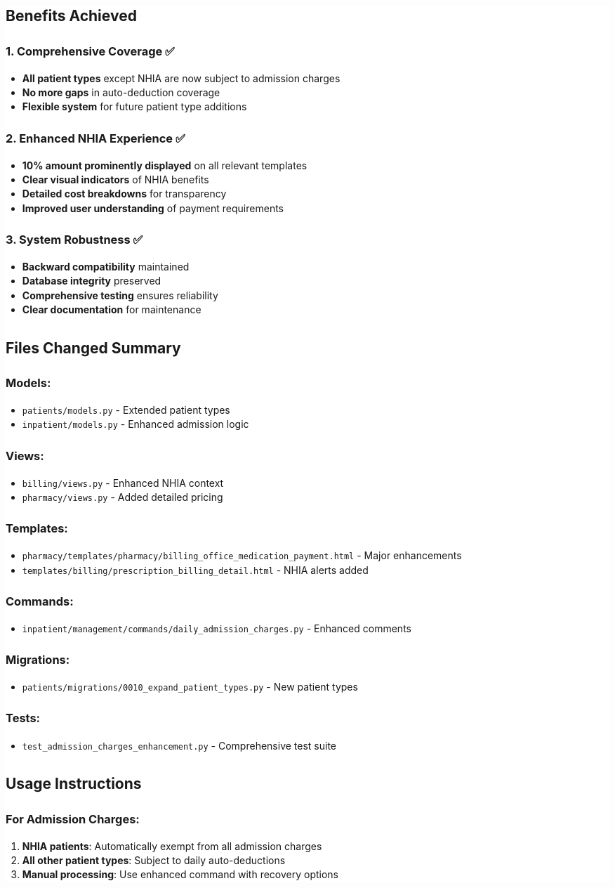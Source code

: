 ## Benefits Achieved

### 1. Comprehensive Coverage ✅
- **All patient types** except NHIA are now subject to admission charges
- **No more gaps** in auto-deduction coverage
- **Flexible system** for future patient type additions

### 2. Enhanced NHIA Experience ✅
- **10% amount prominently displayed** on all relevant templates
- **Clear visual indicators** of NHIA benefits
- **Detailed cost breakdowns** for transparency
- **Improved user understanding** of payment requirements

### 3. System Robustness ✅
- **Backward compatibility** maintained
- **Database integrity** preserved
- **Comprehensive testing** ensures reliability
- **Clear documentation** for maintenance

## Files Changed Summary

### Models:
- `patients/models.py` - Extended patient types
- `inpatient/models.py` - Enhanced admission logic

### Views:
- `billing/views.py` - Enhanced NHIA context
- `pharmacy/views.py` - Added detailed pricing

### Templates:
- `pharmacy/templates/pharmacy/billing_office_medication_payment.html` - Major enhancements
- `templates/billing/prescription_billing_detail.html` - NHIA alerts added

### Commands:
- `inpatient/management/commands/daily_admission_charges.py` - Enhanced comments

### Migrations:
- `patients/migrations/0010_expand_patient_types.py` - New patient types

### Tests:
- `test_admission_charges_enhancement.py` - Comprehensive test suite

## Usage Instructions

### For Admission Charges:
1. **NHIA patients**: Automatically exempt from all admission charges
2. **All other patient types**: Subject to daily auto-deductions
3. **Manual processing**: Use enhanced command with recovery options

